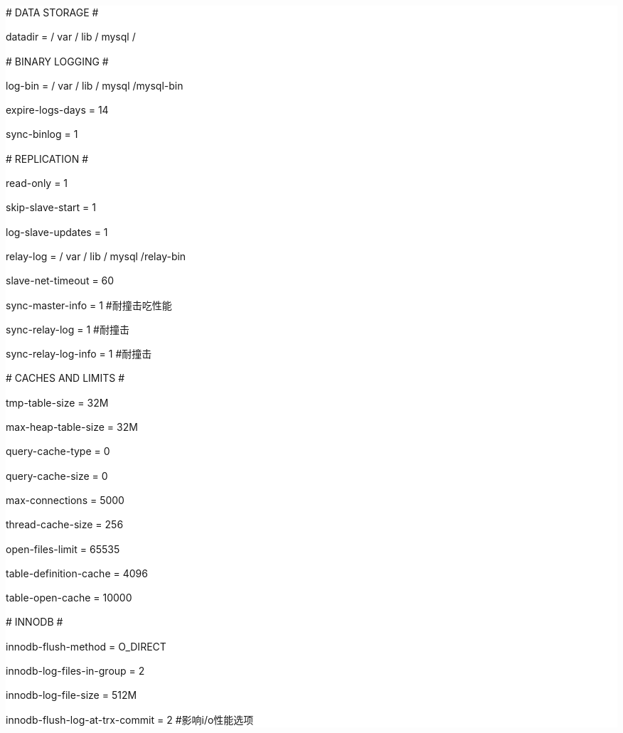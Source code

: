  

\# DATA STORAGE #

datadir                        = / var / lib / mysql /

 

\# BINARY LOGGING #

log-bin                        = / var / lib / mysql /mysql-bin

expire-logs-days               = 14

sync-binlog                    = 1

 

\# REPLICATION #

read-only                      = 1

skip-slave-start               = 1

log-slave-updates              = 1

relay-log                      = / var / lib / mysql /relay-bin

slave-net-timeout              = 60

sync-master-info               = 1  #耐撞击吃性能

sync-relay-log                 = 1 #耐撞击

sync-relay-log-info            = 1 #耐撞击

 

\# CACHES AND LIMITS #

tmp-table-size                 = 32M

max-heap-table-size            = 32M

query-cache-type               = 0

query-cache-size               = 0

max-connections                = 5000

thread-cache-size              = 256

open-files-limit               = 65535

table-definition-cache         = 4096

table-open-cache               = 10000

 

\# INNODB #

innodb-flush-method            = O_DIRECT

innodb-log-files-in-group      = 2

innodb-log-file-size           = 512M

innodb-flush-log-at-trx-commit = 2 #影响i/o性能选项
